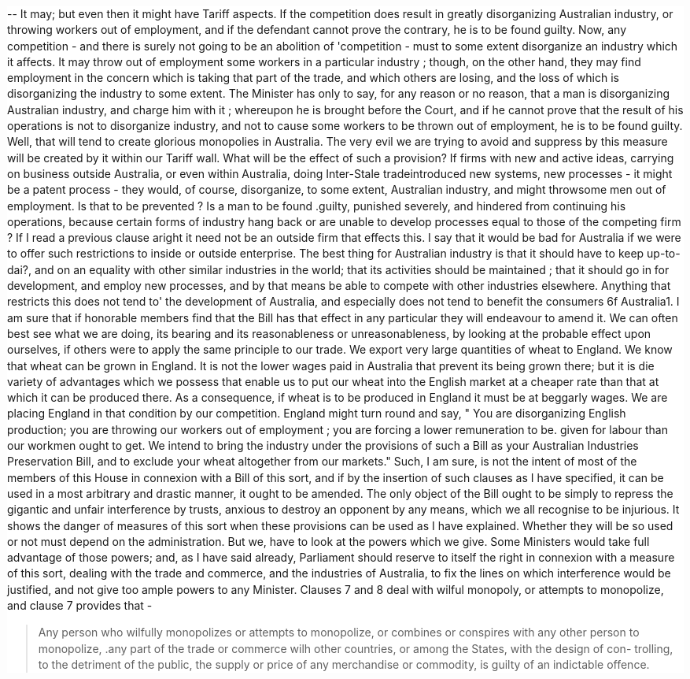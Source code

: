-- It may; but even then it might have Tariff aspects. If the competition does result in  greatly disorganizing Australian industry, or throwing workers out of employment,  and if the defendant cannot prove the contrary, he is to be found guilty. Now, any competition - and there is surely not going to be an abolition of 'competition - must to some extent disorganize an industry which it affects. It may throw out of employment some workers in a particular industry ; though, on the other hand, they may find employment in the concern which is taking that part of the trade, and which others are losing, and the loss of which is disorganizing the industry to some extent. The Minister has only to say, for any reason or no reason, that a man is disorganizing Australian industry, and charge him with it ; whereupon he is brought before the Court, and if he cannot prove that the result of his operations is not to disorganize industry, and not to cause some workers to be thrown out of employment, he is to be found guilty. Well, that will tend to create glorious monopolies in Australia. The very evil we are trying to avoid and suppress by this measure will be created by it within our Tariff wall. What will be the effect of such a provision? If firms with new and active ideas, carrying on business outside Australia, or even within Australia, doing Inter-Stale tradeintroduced new systems, new processes - it might be a patent process - they would, of course, disorganize, to some extent, Australian industry, and might throwsome men out of employment. Is that to be prevented ? Is a man to be found .guilty, punished severely, and hindered from continuing his operations, because certain forms of industry hang back or are unable to develop processes equal to those of the competing firm ? If I read a previous clause aright it need not be an outside firm that effects this. I say that it would be bad for Australia if we were to offer such restrictions to inside or outside enterprise. The best thing for Australian industry is that it should have to keep up-to-dai?, and on an equality with other similar industries in the world; that its activities should be maintained ; that it should go in for development, and employ new processes, and by that means be able to compete with other industries elsewhere. Anything that restricts this does not tend to' the development of Australia, and especially does not tend to benefit the consumers 6f Australia1. I am sure that if honorable members find that the Bill has that effect in any particular they will endeavour to amend it. We can often best  see what we are doing, its bearing and its reasonableness or unreasonableness, by looking at the probable effect upon ourselves, if others were to apply the same principle to our trade. We export very large quantities of wheat to England. We know that wheat can be grown in England. It is not the lower wages paid in Australia that prevent its being grown there; but it is die variety of advantages which we possess that enable us to put our wheat into the English market at a cheaper rate than that at which it can be produced there. As a consequence, if wheat is to be produced in England it must be at beggarly wages. We are placing England in that condition by our competition. England might turn round and say, " You are disorganizing English production; you are  throwing  our workers out of employment ; you are forcing a lower remuneration to be. given for labour than our workmen ought to get. We intend to bring the industry under the provisions of such a Bill as your Australian Industries Preservation Bill, and to exclude your wheat altogether from our markets." Such, I am sure, is not the intent of most of the members of this House in connexion with a Bill of this sort, and if by the insertion of such clauses as I have specified, it can be used in a most arbitrary and drastic manner, it ought to be amended. The only object of the Bill ought to be simply to repress the gigantic and unfair interference by trusts, anxious to destroy an opponent by any means, which we all recognise to be injurious. It shows the danger of measures of this sort when these provisions can be used as I have explained. Whether they will be so used or not must depend on the administration. But we, have to look at the powers which we give. Some Ministers would take full advantage of those powers; and, as I have said already, Parliament should reserve to itself the right in connexion with a measure of this sort, dealing with the trade and commerce, and the industries of Australia, to fix the lines on which interference would be justified, and not give too ample powers to any Minister. Clauses 7 and 8 deal with wilful monopoly, or attempts to monopolize, and clause 7 provides that - 

  >Any person who wilfully monopolizes or attempts to monopolize, or combines or conspires with any other person to monopolize, .any part of the trade or commerce wilh other countries, or among the States, with the design of con- trolling, to the detriment of the public, the supply or price of any merchandise or commodity, is guilty of an indictable offence. 
